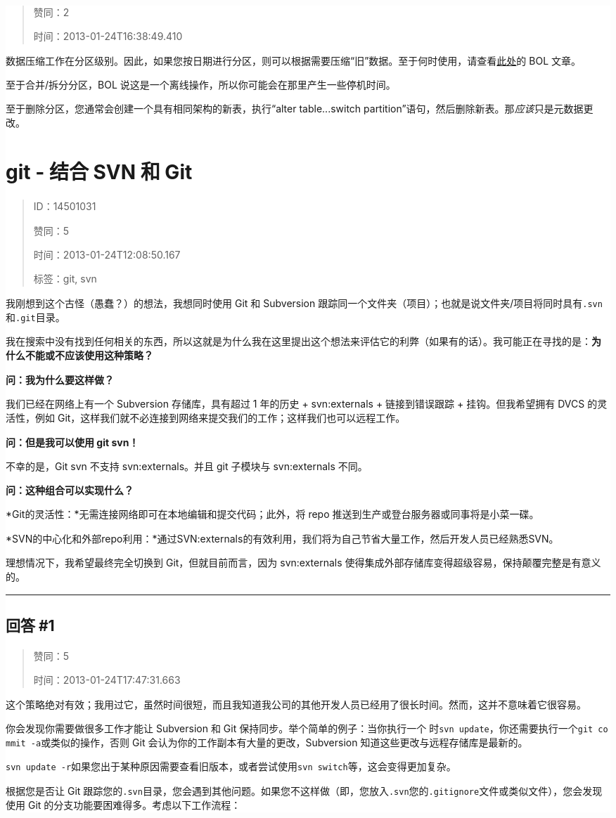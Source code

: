 > 赞同：2
> 
> 时间：2013-01-24T16:38:49.410

数据压缩工作在分区级别。因此，如果您按日期进行分区，则可以根据需要压缩“旧”数据。至于何时使用，请查看[此处](http://msdn.microsoft.com/en-us/library/cc280449.aspx)的 BOL 文章。

至于合并/拆分分区，BOL 说这是一个离线操作，所以你可能会在那里产生一些停机时间。

至于删除分区，您通常会创建一个具有相同架构的新表，执行“alter table...switch partition”语句，然后删除新表。那*应该*只是元数据更改。

# git - 结合 SVN 和 Git

> ID：14501031
> 
> 赞同：5
> 
> 时间：2013-01-24T12:08:50.167
> 
> 标签：git, svn

我刚想到这个古怪（愚蠢？）的想法，我想同时使用 Git 和 Subversion 跟踪同一个文件夹（项目）；也就是说文件夹/项目将同时具有`.svn`和`.git`目录。

我在搜索中没有找到任何相关的东西，所以这就是为什么我在这里提出这个想法来评估它的利弊（如果有的话）。我可能正在寻找的是：**为什么不能或不应该使用这种策略？**

**问：我为什么要这样做？**

我们已经在网络上有一个 Subversion 存储库，具有超过 1 年的历史 + svn:externals + 链接到错误跟踪 + 挂钩。但我希望拥有 DVCS 的灵活性，例如 Git，这样我们就不必连接到网络来提交我们的工作；这样我们也可以远程工作。

**问：但是我可以使用 git svn！**

不幸的是，Git svn 不支持 svn:externals。并且 git 子模块与 svn:externals 不同。

**问：这种组合可以实现什么？**

*Git的灵活性：*无需连接网络即可在本地编辑和提交代码；此外，将 repo 推送到生产或登台服务器或同事将是小菜一碟。

*SVN的中心化和外部repo利用：*通过SVN:externals的有效利用，我们将为自己节省大量工作，然后开发人员已经熟悉SVN。

理想情况下，我希望最终完全切换到 Git，但就目前而言，因为 svn:externals 使得集成外部存储库变得超级容易，保持颠覆完整是有意义的。

* * *

## 回答 #1

> 赞同：5
> 
> 时间：2013-01-24T17:47:31.663

这个策略绝对有效；我用过它，虽然时间很短，而且我知道我公司的其他开发人员已经用了很长时间。然而，这并不意味着它很容易。

你会发现你需要做很多工作才能让 Subversion 和 Git 保持同步。举个简单的例子：当你执行一个 时`svn update`，你还需要执行一个`git commit -a`或类似的操作，否则 Git 会认为你的工作副本有大量的更改，Subversion 知道这些更改与远程存储库是最新的。

`svn update -r`如果您出于某种原因需要查看旧版本，或者尝试使用`svn switch`等，这会变得更加复杂。

根据您是否让 Git 跟踪您的`.svn`目录，您会遇到其他问题。如果您不这样做（即，您放入`.svn`您的`.gitignore`文件或类似文件），您会发现使用 Git 的分支功能要困难得多。考虑以下工作流程：
